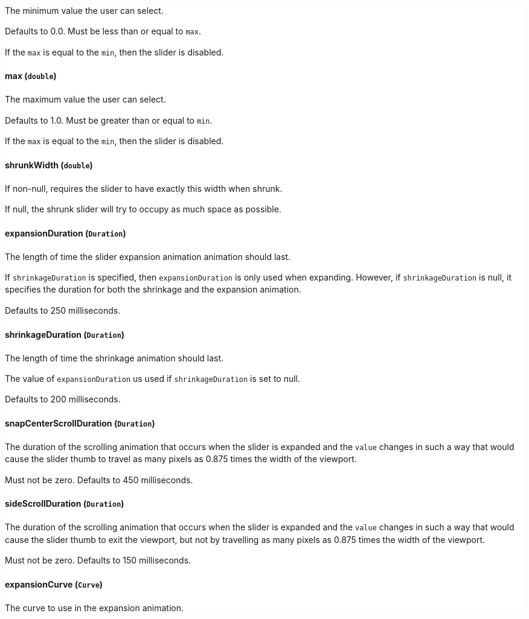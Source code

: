 The minimum value the user can select.
  
Defaults to 0.0. Must be less than or equal to `max`.
  
If the `max` is equal to the `min`, then the slider is disabled.
  
#### max (`double`)

The maximum value the user can select.
  
Defaults to 1.0. Must be greater than or equal to `min`.
  
If the `max` is equal to the `min`, then the slider is disabled.

#### shrunkWidth (`double`)

If non-null, requires the slider to have exactly this width when shrunk.
  
If null, the shrunk slider will try to occupy as much space as possible.

#### expansionDuration (`Duration`)

The length of time the slider expansion animation animation should last.
  
If `shrinkageDuration` is specified, then `expansionDuration` is only
used when expanding. However, if `shrinkageDuration` is null, it
specifies the duration for both the shrinkage and the expansion animation.
  
Defaults to 250 milliseconds.

#### shrinkageDuration (`Duration`)

The length of time the shrinkage animation should last.
  
The value of `expansionDuration` us used if `shrinkageDuration` is set to
null.
  
Defaults to 200 milliseconds.

#### snapCenterScrollDuration (`Duration`)

The duration of the scrolling animation that occurs when the slider is
expanded and the `value` changes in such a way that would cause the slider
thumb to travel as many pixels as 0.875 times the width of the viewport.
  
Must not be zero. Defaults to 450 milliseconds.

#### sideScrollDuration (`Duration`)

The duration of the scrolling animation that occurs when the slider is
expanded and the `value` changes in such a way that would cause the slider
thumb to exit the viewport, but not by travelling as many pixels as
0.875 times the width of the viewport.
  
Must not be zero. Defaults to 150 milliseconds.

#### expansionCurve (`Curve`)

The curve to use in the expansion animation.
  